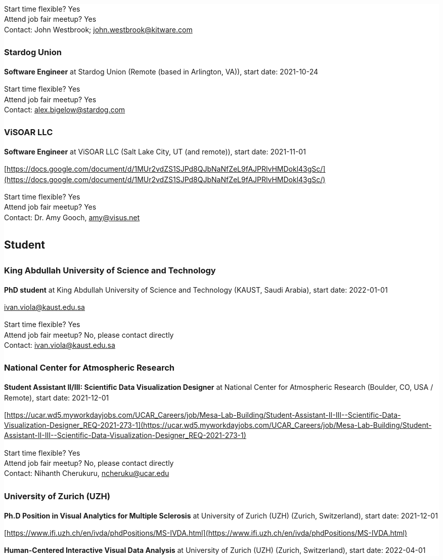 Start time flexible? Yes  
Attend job fair meetup? Yes  
Contact: John Westbrook; john.westbrook@kitware.com  
### Stardog Union
**Software Engineer** at Stardog Union (Remote (based in Arlington, VA)), start date: 2021-10-24


Start time flexible? Yes  
Attend job fair meetup? Yes  
Contact: alex.bigelow@stardog.com  
### ViSOAR LLC
**Software Engineer** at ViSOAR LLC (Salt Lake City, UT (and remote)), start date: 2021-11-01


[https://docs.google.com/document/d/1MUr2vdZS1SJPd8QJbNaNfZeL9fAJPRlvHMDokl43gSc/](https://docs.google.com/document/d/1MUr2vdZS1SJPd8QJbNaNfZeL9fAJPRlvHMDokl43gSc/)

Start time flexible? Yes  
Attend job fair meetup? Yes  
Contact: Dr. Amy Gooch, amy@visus.net  
## Student
### King Abdullah University of Science and Technology
**PhD student** at King Abdullah University of Science and Technology (KAUST, Saudi Arabia), start date: 2022-01-01


[ivan.viola@kaust.edu.sa](ivan.viola@kaust.edu.sa)

Start time flexible? Yes  
Attend job fair meetup? No, please contact directly  
Contact: ivan.viola@kaust.edu.sa  
### National Center for Atmospheric Research
**Student Assistant II/III: Scientific Data Visualization Designer** at National Center for Atmospheric Research (Boulder, CO, USA / Remote), start date: 2021-12-01


[https://ucar.wd5.myworkdayjobs.com/UCAR_Careers/job/Mesa-Lab-Building/Student-Assistant-II-III--Scientific-Data-Visualization-Designer_REQ-2021-273-1](https://ucar.wd5.myworkdayjobs.com/UCAR_Careers/job/Mesa-Lab-Building/Student-Assistant-II-III--Scientific-Data-Visualization-Designer_REQ-2021-273-1)

Start time flexible? Yes  
Attend job fair meetup? No, please contact directly  
Contact: Nihanth Cherukuru, ncheruku@ucar.edu  
### University of Zurich (UZH)
**Ph.D Position in Visual Analytics for Multiple Sclerosis** at University of Zurich (UZH) (Zurich, Switzerland), start date: 2021-12-01


[https://www.ifi.uzh.ch/en/ivda/phdPositions/MS-IVDA.html](https://www.ifi.uzh.ch/en/ivda/phdPositions/MS-IVDA.html)

**Human-Centered Interactive Visual Data Analysis** at University of Zurich (UZH) (Zurich, Switzerland), start date: 2022-04-01
